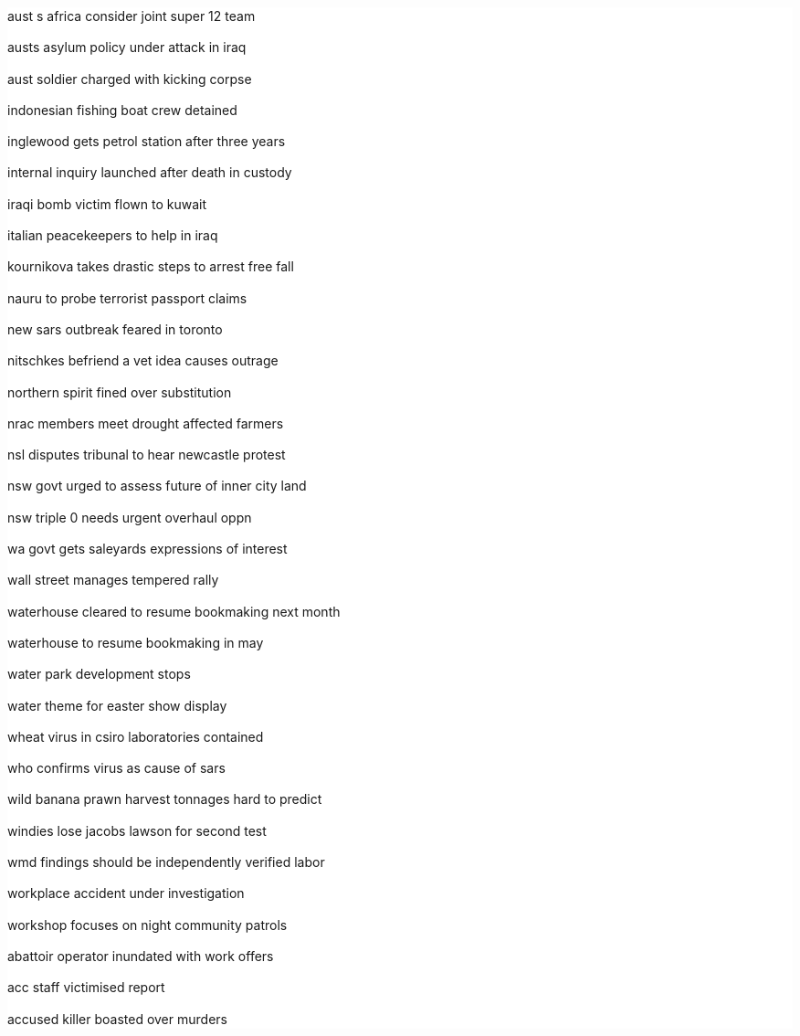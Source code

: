 aust s africa consider joint super 12 team

austs asylum policy under attack in iraq

aust soldier charged with kicking corpse

indonesian fishing boat crew detained

inglewood gets petrol station after three years

internal inquiry launched after death in custody

iraqi bomb victim flown to kuwait

italian peacekeepers to help in iraq

kournikova takes drastic steps to arrest free fall

nauru to probe terrorist passport claims

new sars outbreak feared in toronto

nitschkes befriend a vet idea causes outrage

northern spirit fined over substitution

nrac members meet drought affected farmers

nsl disputes tribunal to hear newcastle protest

nsw govt urged to assess future of inner city land

nsw triple 0 needs urgent overhaul oppn

wa govt gets saleyards expressions of interest

wall street manages tempered rally

waterhouse cleared to resume bookmaking next month

waterhouse to resume bookmaking in may

water park development stops

water theme for easter show display

wheat virus in csiro laboratories contained

who confirms virus as cause of sars

wild banana prawn harvest tonnages hard to predict

windies lose jacobs lawson for second test

wmd findings should be independently verified labor

workplace accident under investigation

workshop focuses on night community patrols

abattoir operator inundated with work offers

acc staff victimised report

accused killer boasted over murders
